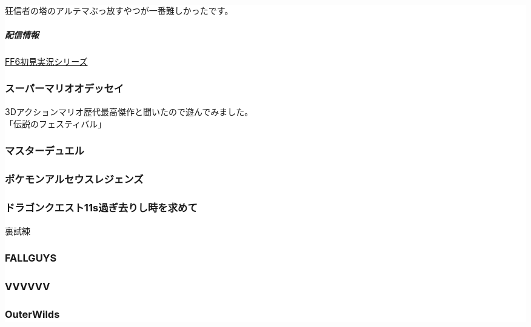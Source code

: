 狂信者の塔のアルテマぶっ放すやつが一番難しかったです。<br/>

<iframe src="https://clips.twitch.tv/embed?clip=GracefulKawaiiBeanYouDontSay-sY8dUp-lDR3KoMjI&parent=genshun9.github.io" frameborder="0" allowfullscreen="true" scrolling="no" height="378" width="620"></iframe>


##### 配信情報

[FF6初見実況シリーズ]()

<a id="#mario"></a>

### スーパーマリオオデッセイ

3Dアクションマリオ歴代最高傑作と聞いたので遊んでみました。<br/>
「伝説のフェスティバル」


<a id="#md"></a>

### マスターデュエル

<a id="#aruseusu"></a>

### ポケモンアルセウスレジェンズ


<a id="#dq11s"></a>


### ドラゴンクエスト11s過ぎ去りし時を求めて


裏試練


<a id="#fallguys"></a>



### FALLGUYS


<iframe src="https://clips.twitch.tv/embed?clip=FilthyMotionlessHippoWOOP-FBCzVcsYkt1ge1z4&parent=genshun9.github.io" frameborder="0" allowfullscreen="true" scrolling="no" height="378" width="620"></iframe>



<a id="#vvvvvv"></a>

### VVVVVV






<a id="#outerwilds"></a>

### OuterWilds
